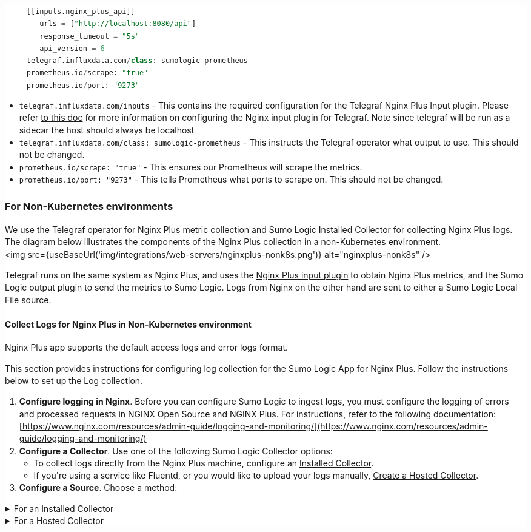    ```sql
        [[inputs.nginx_plus_api]]
           urls = ["http://localhost:8080/api"]
           response_timeout = "5s"
           api_version = 6
        telegraf.influxdata.com/class: sumologic-prometheus
        prometheus.io/scrape: "true"
        prometheus.io/port: "9273"
   ```

* `telegraf.influxdata.com/inputs` - This contains the required configuration for the Telegraf Nginx Plus Input plugin. Please refer [to this doc](https://github.com/influxdata/telegraf/tree/master/plugins/inputs/nginx_plus_api) for more information on configuring the Nginx input plugin for Telegraf. Note since telegraf will be run as a sidecar the host should always be localhost
* `telegraf.influxdata.com/class: sumologic-prometheus` - This instructs the Telegraf operator what output to use. This should not be changed.
* `prometheus.io/scrape: "true"` - This ensures our Prometheus will scrape the metrics.
* `prometheus.io/port: "9273"` - This tells Prometheus what ports to scrape on. This should not be changed.

</TabItem>
<TabItem value="non-k8s">

### For Non-Kubernetes environments

We use the Telegraf operator for Nginx Plus metric collection and Sumo Logic Installed Collector for collecting Nginx Plus logs. The diagram below illustrates the components of the Nginx Plus collection in a non-Kubernetes environment.<br/><img src={useBaseUrl('img/integrations/web-servers/nginxplus-nonk8s.png')} alt="nginxplus-nonk8s" />

Telegraf runs on the same system as Nginx Plus, and uses the [Nginx Plus input plugin](https://github.com/influxdata/telegraf/tree/master/plugins/inputs/nginx_plus_api) to obtain Nginx Plus metrics, and the Sumo Logic output plugin to send the metrics to Sumo Logic. Logs from Nginx on the other hand are sent to either a Sumo Logic Local File source.

#### Collect Logs for Nginx Plus in Non-Kubernetes environment

Nginx Plus app supports the default access logs and error logs format.

This section provides instructions for configuring log collection for the Sumo Logic App for Nginx Plus. Follow the instructions below to set up the Log collection.

1. **Configure logging in Nginx**. Before you can configure Sumo Logic to ingest logs, you must configure the logging of errors and processed requests in NGINX Open Source and NGINX Plus. For instructions, refer to the following documentation: [https://www.nginx.com/resources/admin-guide/logging-and-monitoring/](https://www.nginx.com/resources/admin-guide/logging-and-monitoring/)
2. **Configure a Collector**. Use one of the following Sumo Logic Collector options:
   * To collect logs directly from the Nginx Plus machine, configure an [Installed Collector](/docs/send-data/installed-collectors).
   * If you're using a service like Fluentd, or you would like to upload your logs manually, [Create a Hosted Collector](/docs/send-data/hosted-collectors/configure-hosted-collector.md).
3. **Configure a Source**. Choose a method:

<details><summary>For an Installed Collector</summary></details>

<details><summary>For a Hosted Collector</summary></details>
